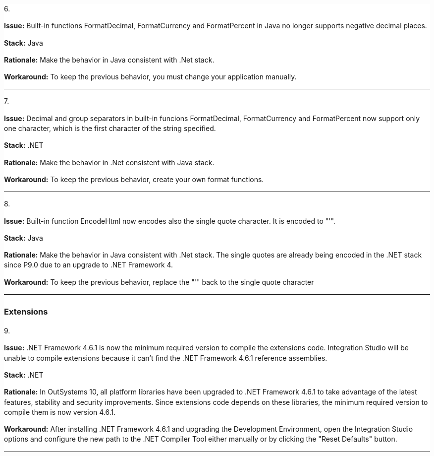 
6\. <a id="bc-6"></a>

**Issue:** Built-in functions FormatDecimal, FormatCurrency and FormatPercent in Java no longer supports negative decimal places.

**Stack:** Java

**Rationale:** Make the behavior in Java consistent with .Net stack.

**Workaround:** To keep the previous behavior, you must change your application manually.

---

7\. <a id="bc-7"></a>

**Issue:** Decimal and group separators in built-in funcions FormatDecimal, FormatCurrency and FormatPercent now support only one character, which is the first character of the string specified.

**Stack:** .NET

**Rationale:** Make the behavior in .Net consistent with Java stack.

**Workaround:** To keep the previous behavior, create your own format functions.

---

8\. <a id="bc-8"></a>

**Issue:** Built-in function EncodeHtml now encodes also the single quote character. It is encoded to "&#39;".

**Stack:** Java

**Rationale:** Make the behavior in Java consistent with .Net stack. The single quotes are already being encoded in the .NET stack since P9.0 due to an upgrade to .NET Framework 4.

**Workaround:** To keep the previous behavior, replace the "&#39;" back to the single quote character

---

### Extensions

9\. <a id="bc-9"></a>

**Issue:** .NET Framework 4.6.1 is now the minimum required version to compile the extensions code. Integration Studio will be unable to compile extensions because it can’t find the .NET Framework 4.6.1 reference assemblies.

**Stack:** .NET

**Rationale:** In OutSystems 10, all platform libraries have been upgraded to .NET Framework 4.6.1 to take advantage of the latest features, stability and security improvements. Since extensions code depends on these libraries, the minimum required version to compile them is now version 4.6.1.

**Workaround:** After installing .NET Framework 4.6.1 and upgrading the Development Environment, open the Integration Studio options and configure the new path to the .NET Compiler Tool either manually or by clicking the "Reset Defaults" button.

---
